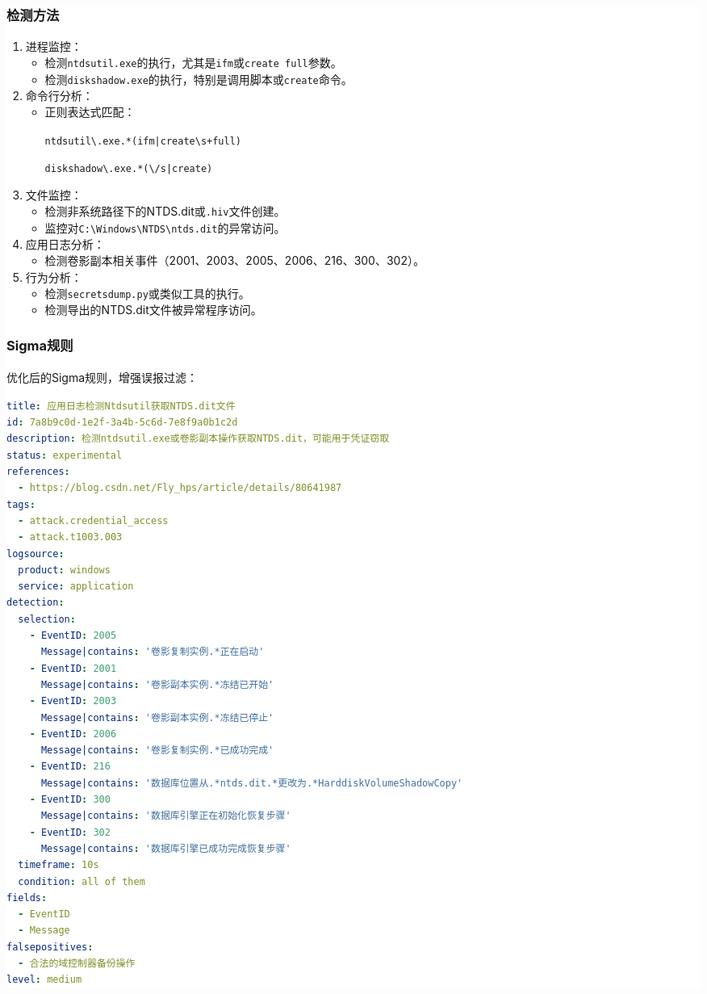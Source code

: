### 检测方法
1. 进程监控：
   - 检测`ntdsutil.exe`的执行，尤其是`ifm`或`create full`参数。
   - 检测`diskshadow.exe`的执行，特别是调用脚本或`create`命令。
2. 命令行分析：
   - 正则表达式匹配：
     ```regex
     ntdsutil\.exe.*(ifm|create\s+full)
     ```
     ```regex
     diskshadow\.exe.*(\/s|create)
     ```
3. 文件监控：
   - 检测非系统路径下的NTDS.dit或`.hiv`文件创建。
   - 监控对`C:\Windows\NTDS\ntds.dit`的异常访问。
4. 应用日志分析：
   - 检测卷影副本相关事件（2001、2003、2005、2006、216、300、302）。
5. 行为分析：
   - 检测`secretsdump.py`或类似工具的执行。
   - 检测导出的NTDS.dit文件被异常程序访问。

### Sigma规则
优化后的Sigma规则，增强误报过滤：
```yaml
title: 应用日志检测Ntdsutil获取NTDS.dit文件
id: 7a8b9c0d-1e2f-3a4b-5c6d-7e8f9a0b1c2d
description: 检测ntdsutil.exe或卷影副本操作获取NTDS.dit，可能用于凭证窃取
status: experimental
references:
  - https://blog.csdn.net/Fly_hps/article/details/80641987
tags:
  - attack.credential_access
  - attack.t1003.003
logsource:
  product: windows
  service: application
detection:
  selection:
    - EventID: 2005
      Message|contains: '卷影复制实例.*正在启动'
    - EventID: 2001
      Message|contains: '卷影副本实例.*冻结已开始'
    - EventID: 2003
      Message|contains: '卷影副本实例.*冻结已停止'
    - EventID: 2006
      Message|contains: '卷影复制实例.*已成功完成'
    - EventID: 216
      Message|contains: '数据库位置从.*ntds.dit.*更改为.*HarddiskVolumeShadowCopy'
    - EventID: 300
      Message|contains: '数据库引擎正在初始化恢复步骤'
    - EventID: 302
      Message|contains: '数据库引擎已成功完成恢复步骤'
  timeframe: 10s
  condition: all of them
fields:
  - EventID
  - Message
falsepositives:
  - 合法的域控制器备份操作
level: medium
```

